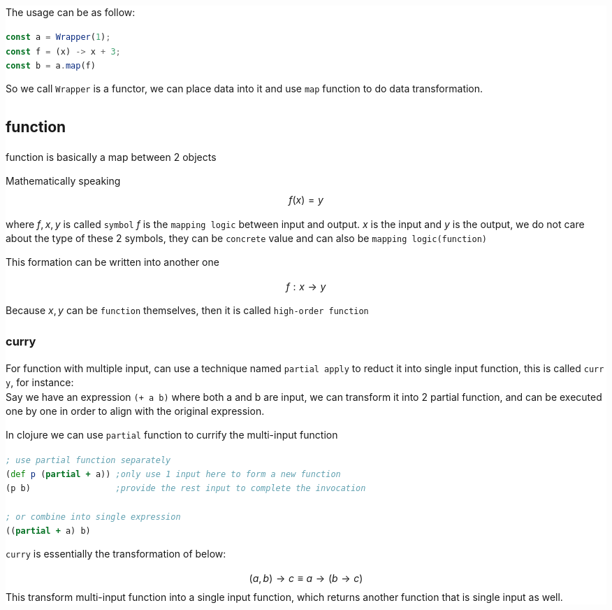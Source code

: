 The usage can be as follow:

```javascript
const a = Wrapper(1);
const f = (x) -> x + 3;
const b = a.map(f)
```

So we call `Wrapper` is a functor, we can place data into it and use `map` function to do data transformation.

## function

function is basically a map between 2 objects

Mathematically speaking
$$
f(x) = y
$$

where $f, x, y$ is called `symbol`
$f$ is the `mapping logic` between input and output.
$x$ is the input and $y$ is the output, we do not care about the type of these 2 symbols, they can be `concrete` value and can also be `mapping logic(function)`

This formation can be written into another one  

$$
f: x \rightarrow y
$$

Because $x, y$ can be `function` themselves, then it is called `high-order function`

### curry

For function with multiple input, can use a technique named `partial apply` to reduct it into single input function, this is called `curry`, for instance:  
Say we have an expression `(+ a b)` where both a and b are input, we can transform it into 2 partial function, and can be executed one by one in order to align with the original expression.

In clojure we can use `partial` function to currify the multi-input function

```clojure
; use partial function separately
(def p (partial + a)) ;only use 1 input here to form a new function
(p b)                 ;provide the rest input to complete the invocation

; or combine into single expression
((partial + a) b)
```

`curry` is essentially the transformation of below:  

$$
(a, b) \rightarrow c \equiv a \rightarrow (b \rightarrow c)
$$
This transform multi-input function into a single input function, which returns another function that is single input as well.
